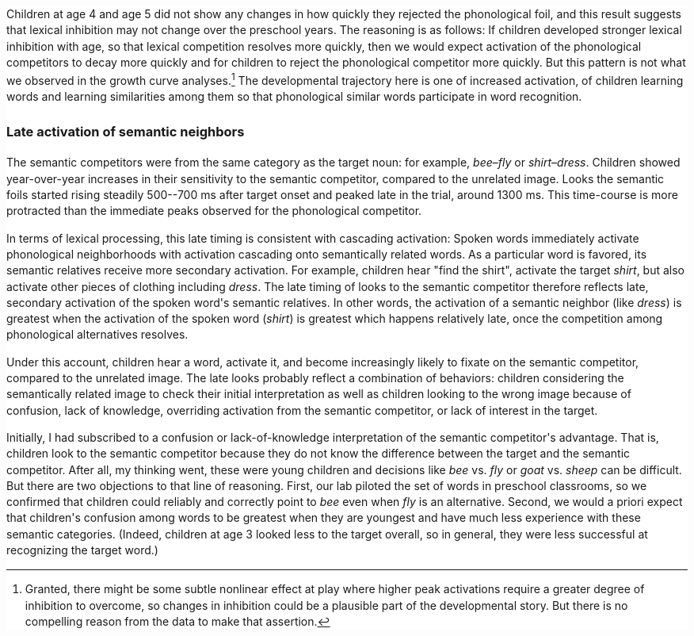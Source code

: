 Children at age 4 and age 5 did not show any changes in how quickly they
rejected the phonological foil, and this result suggests that lexical
inhibition may not change over the preschool years. The reasoning is as
follows: If children developed stronger lexical inhibition with age, so
that lexical competition resolves more quickly, then we would expect
activation of the phonological competitors to decay more quickly and for
children to reject the phonological competitor more quickly. But this
pattern is not what we observed in the growth curve
analyses.[^decay-rates] The developmental trajectory here is one of
increased activation, of children learning words and learning
similarities among them so that phonological similar words participate
in word recognition.

[^decay-rates]: Granted, there might be some subtle nonlinear effect
  at play where higher peak activations require a greater degree of
  inhibition to overcome, so changes in inhibition could be a plausible
  part of the developmental story. But there is no compelling reason from 
  the data to make that assertion.


### Late activation of semantic neighbors

The semantic competitors were from the same category as the target noun:
for example, *bee*–*fly* or *shirt*–*dress*. Children showed
year-over-year increases in their sensitivity to the semantic
competitor, compared to the unrelated image. Looks the semantic foils
started rising steadily 500--700 ms after target onset and peaked late
in the trial, around 1300 ms. This time-course is more protracted than
the immediate peaks observed for the phonological competitor.

In terms of lexical processing, this late timing is consistent with
cascading activation: Spoken words immediately activate phonological
neighborhoods with activation cascading onto semantically related words.
As a particular word is favored, its semantic relatives receive more
secondary activation. For example, children hear "find the shirt",
activate the target *shirt*, but also activate other pieces of clothing
including *dress*. The late timing of looks to the semantic competitor
therefore reflects late, secondary activation of the spoken word's semantic
relatives. In other words, the activation of a semantic neighbor (like
*dress*) is greatest when the activation of the spoken word (*shirt*) is
greatest which happens relatively late, once the competition among
phonological alternatives resolves.

Under this account, children hear a word, activate it, and become
increasingly likely to fixate on the semantic competitor, compared to
the unrelated image. The late looks probably reflect a combination of 
behaviors: children considering the semantically related image to check
their initial interpretation as well as children looking to the wrong image
because of confusion, lack of knowledge, overriding activation from
the semantic competitor, or lack of interest in the target. 

Initially, I had subscribed to a confusion or lack-of-knowledge
interpretation of the semantic competitor's advantage. That is, children
look to the semantic competitor because they do not know the difference
between the target and the semantic competitor. After all, my thinking
went, these were young children and decisions like *bee* vs. *fly* or
*goat* vs. *sheep* can be difficult. But there are two objections to
that line of reasoning. First, our lab piloted the set of words in
preschool classrooms, so we confirmed that children could reliably and
correctly point to *bee* even when *fly* is an alternative. Second, we
would a priori expect that children's confusion among words to be
greatest when they are youngest and have much less experience with these
semantic categories. (Indeed, children at age 3 looked less to the
target overall, so in general, they were less successful at recognizing
the target word.) 


[^gca-fail]: Initially, I tried to use Bayesian polynomial growth
[^connectionism]: I am not too committed to any particular mechanisms